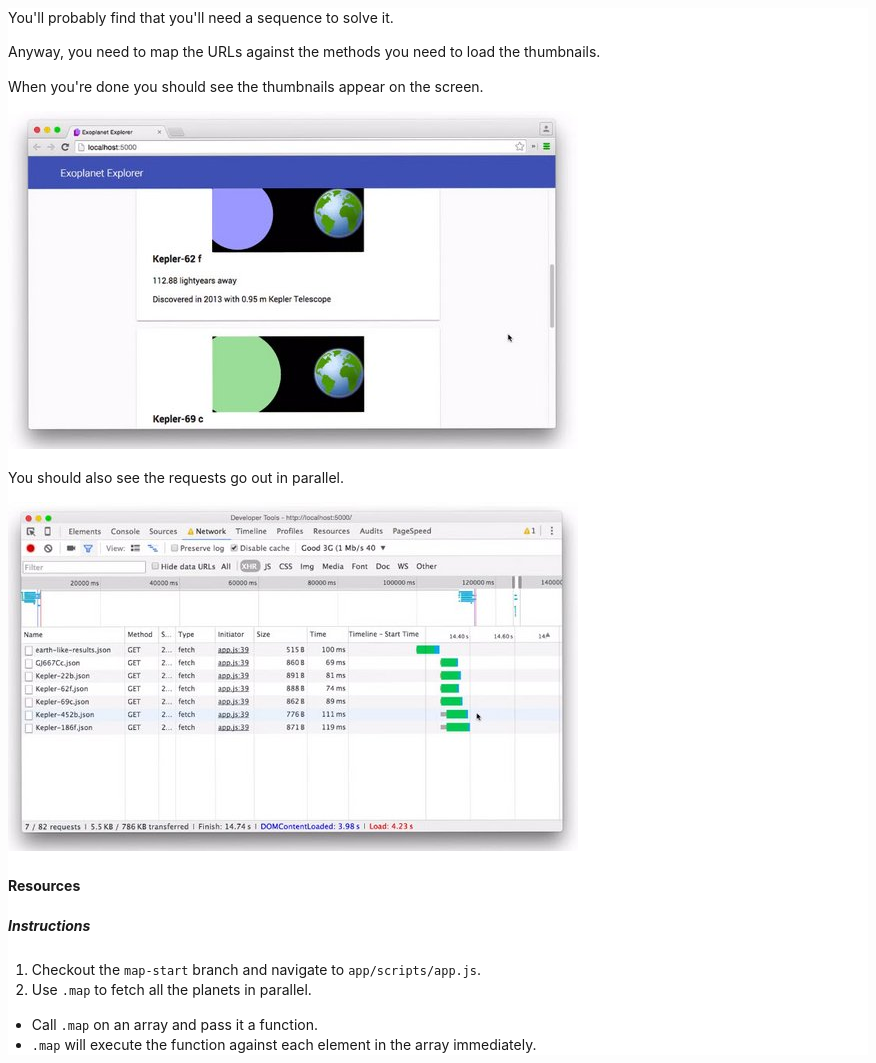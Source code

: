 You'll probably find that you'll need a sequence to solve it.

Anyway, you need to map the URLs against the methods you need to load the thumbnails.

When you're done you should see the thumbnails appear on the screen.

[![prom2-34](../assets/images/prom2-34-small.jpg)](../assets/images/prom2-34.jpg)

You should also see the requests go out in parallel.

[![prom2-27](../assets/images/prom2-27-small.jpg)](../assets/images/prom2-27.jpg)

#### Resources
##### Instructions

1. Checkout the `map-start` branch and navigate to `app/scripts/app.js`.
2. Use `.map` to fetch all the planets in parallel.
- Call `.map` on an array and pass it a function.
- `.map` will execute the function against each element in the array immediately.

